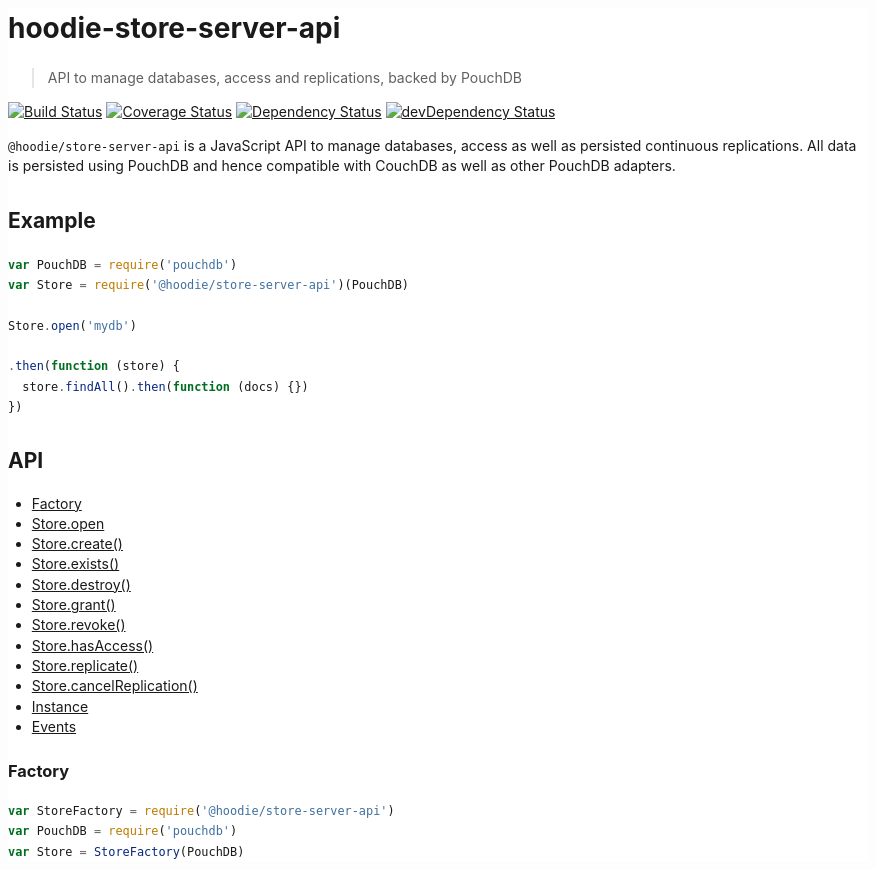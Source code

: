 # hoodie-store-server-api

> API to manage databases, access and replications, backed by PouchDB

[![Build Status](https://api.travis-ci.org/hoodiehq/hoodie-store-server-api.svg?branch=master)](https://travis-ci.org/hoodiehq/hoodie-store-server-api)
[![Coverage Status](https://coveralls.io/repos/hoodiehq/hoodie-store-server-api/badge.svg?branch=master)](https://coveralls.io/github/hoodiehq/hoodie-store-server-api?branch=master)
[![Dependency Status](https://david-dm.org/hoodiehq/hoodie-store-server-api.svg)](https://david-dm.org/hoodiehq/hoodie-store-server-api)
[![devDependency Status](https://david-dm.org/hoodiehq/hoodie-store-server-api/dev-status.svg)](https://david-dm.org/hoodiehq/hoodie-store-server-api#info=devDependencies)

`@hoodie/store-server-api` is a JavaScript API to manage databases, access
as well as persisted continuous replications. All data is persisted using
PouchDB and hence compatible with CouchDB as well as other PouchDB adapters.

## Example

```js
var PouchDB = require('pouchdb')
var Store = require('@hoodie/store-server-api')(PouchDB)

Store.open('mydb')

.then(function (store) {
  store.findAll().then(function (docs) {})
})
```

## API

- [Factory](#factory)
- [Store.open](#storeopen)
- [Store.create()](#storecreate)
- [Store.exists()](#storeexists)
- [Store.destroy()](#storedestroy)
- [Store.grant()](#storegrant)
- [Store.revoke()](#storerevoke)
- [Store.hasAccess()](#storehasaccess)
- [Store.replicate()](#storereplicate)
- [Store.cancelReplication()](#storecancelreplication)
- [Instance](#instance)
- [Events](#events)

### Factory

```js
var StoreFactory = require('@hoodie/store-server-api')
var PouchDB = require('pouchdb')
var Store = StoreFactory(PouchDB)
```
